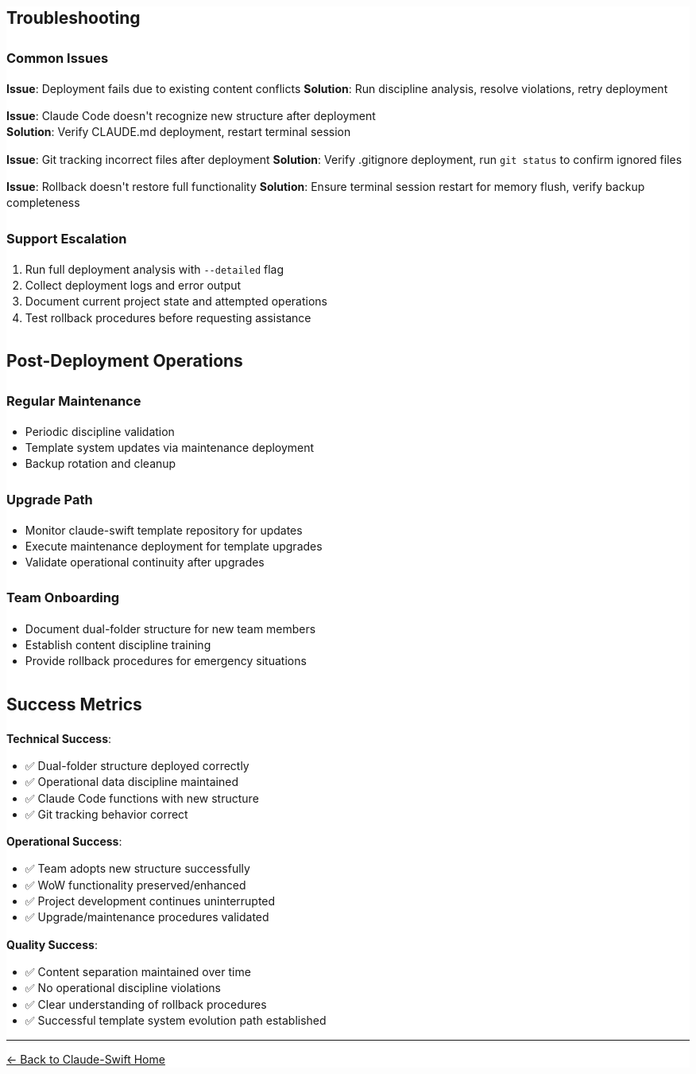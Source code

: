 ## Troubleshooting

### Common Issues

**Issue**: Deployment fails due to existing content conflicts
**Solution**: Run discipline analysis, resolve violations, retry deployment

**Issue**: Claude Code doesn't recognize new structure after deployment  
**Solution**: Verify CLAUDE.md deployment, restart terminal session

**Issue**: Git tracking incorrect files after deployment
**Solution**: Verify .gitignore deployment, run `git status` to confirm ignored files

**Issue**: Rollback doesn't restore full functionality
**Solution**: Ensure terminal session restart for memory flush, verify backup completeness

### Support Escalation
1. Run full deployment analysis with `--detailed` flag
2. Collect deployment logs and error output
3. Document current project state and attempted operations
4. Test rollback procedures before requesting assistance

## Post-Deployment Operations

### Regular Maintenance
- Periodic discipline validation
- Template system updates via maintenance deployment
- Backup rotation and cleanup

### Upgrade Path
- Monitor claude-swift template repository for updates
- Execute maintenance deployment for template upgrades
- Validate operational continuity after upgrades

### Team Onboarding  
- Document dual-folder structure for new team members
- Establish content discipline training
- Provide rollback procedures for emergency situations

## Success Metrics

**Technical Success**:
- ✅ Dual-folder structure deployed correctly
- ✅ Operational data discipline maintained
- ✅ Claude Code functions with new structure
- ✅ Git tracking behavior correct

**Operational Success**:
- ✅ Team adopts new structure successfully
- ✅ WoW functionality preserved/enhanced
- ✅ Project development continues uninterrupted
- ✅ Upgrade/maintenance procedures validated

**Quality Success**:
- ✅ Content separation maintained over time
- ✅ No operational discipline violations
- ✅ Clear understanding of rollback procedures
- ✅ Successful template system evolution path established

---

[← Back to Claude-Swift Home](../README.md)